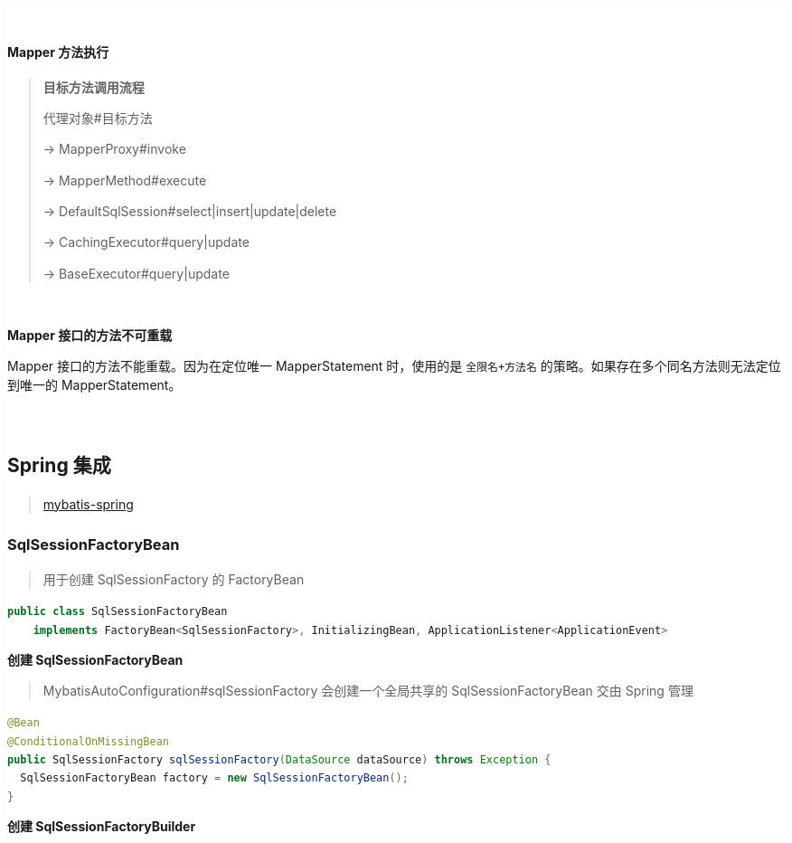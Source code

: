 

<br>

#### Mapper 方法执行

> **目标方法调用流程**
>
> 代理对象#目标方法
>
> -> MapperProxy#invoke
>
> -> MapperMethod#execute
>
> -> DefaultSqlSession#select|insert|update|delete
>
> -> CachingExecutor#query|update
>
> -> BaseExecutor#query|update



<br>

**Mapper 接口的方法不可重载**

Mapper 接口的方法不能重载。因为在定位唯一 MapperStatement 时，使用的是 `全限名+方法名` 的策略。如果存在多个同名方法则无法定位到唯一的 MapperStatement。



<br>

## Spring 集成

> [mybatis-spring](https://mybatis.org/spring/zh/)

### SqlSessionFactoryBean

> 用于创建 SqlSessionFactory 的 FactoryBean

```java
public class SqlSessionFactoryBean
    implements FactoryBean<SqlSessionFactory>, InitializingBean, ApplicationListener<ApplicationEvent>
```

**创建 SqlSessionFactoryBean** 

> MybatisAutoConfiguration#sqlSessionFactory 会创建一个全局共享的 SqlSessionFactoryBean 交由 Spring 管理

```java
@Bean
@ConditionalOnMissingBean
public SqlSessionFactory sqlSessionFactory(DataSource dataSource) throws Exception {
  SqlSessionFactoryBean factory = new SqlSessionFactoryBean();
}
```

**创建 SqlSessionFactoryBuilder**
